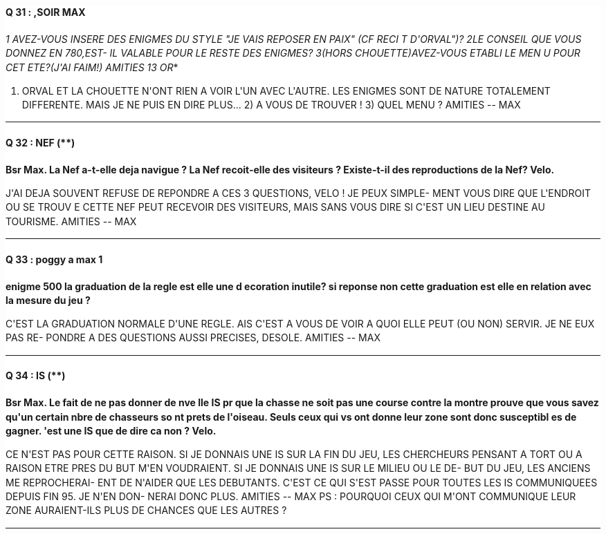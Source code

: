 
#### Q 31 : ,SOIR MAX

**1* AVEZ-VOUS INSERE DES ENIGMES DU STYLE "JE VAIS
REPOSER EN PAIX" (CF RECI T D'ORVAL")? 2*LE CONSEIL QUE VOUS DONNEZ EN
780,EST- IL VALABLE POUR LE RESTE DES ENIGMES? 3*(HORS
CHOUETTE)AVEZ-VOUS ETABLI LE MEN U POUR CET ETE?(J'AI FAIM!) AMITIES 13
OR**

1) ORVAL ET LA CHOUETTE N'ONT RIEN A  VOIR L'UN AVEC
L'AUTRE. LES ENIGMES SONT DE NATURE TOTALEMENT DIFFERENTE. MAIS JE NE
PUIS EN DIRE PLUS... 2) A VOUS DE TROUVER ! 3) QUEL MENU ? AMITIES --
MAX

---

#### Q 32 : NEF    (**)

**Bsr Max. La Nef a-t-elle deja navigue ? La Nef recoit-elle des visiteurs ? Existe-t-il des reproductions de la Nef?  Velo.**

J'AI DEJA SOUVENT REFUSE DE REPONDRE A  CES 3
QUESTIONS, VELO ! JE PEUX SIMPLE- MENT VOUS DIRE QUE L'ENDROIT OU SE
TROUV E CETTE NEF PEUT RECEVOIR DES VISITEURS, MAIS SANS VOUS DIRE SI
C'EST UN LIEU DESTINE AU TOURISME. AMITIES -- MAX

---

#### Q 33 : poggy a max 1

**enigme 500  la graduation de la regle est elle une d
ecoration inutile? si reponse non cette graduation est elle  en relation
 avec la mesure du jeu ?**

C'EST LA GRADUATION NORMALE D'UNE REGLE. AIS C'EST A
VOUS DE VOIR A QUOI ELLE  PEUT (OU NON) SERVIR. JE NE EUX PAS RE- PONDRE
 A DES QUESTIONS AUSSI PRECISES, DESOLE. AMITIES -- MAX

---

#### Q 34 : IS  (**)

**Bsr Max. Le fait de ne pas donner de nve lle IS pr que
 la chasse ne soit pas une  course contre la montre prouve que vous
savez qu'un certain nbre de chasseurs so nt prets de l'oiseau. Seuls
ceux qui vs  ont donne leur zone sont donc susceptibl es de gagner. 'est
 une IS que de dire ca  non ? Velo.**

CE N'EST PAS POUR CETTE RAISON. SI JE DONNAIS UNE IS
SUR LA FIN DU JEU, LES CHERCHEURS PENSANT A TORT OU A RAISON ETRE PRES
DU BUT M'EN VOUDRAIENT. SI JE DONNAIS UNE IS SUR LE MILIEU OU LE DE- BUT
 DU JEU, LES ANCIENS ME REPROCHERAI- ENT DE N'AIDER QUE LES DEBUTANTS.
C'EST CE QUI S'EST PASSE POUR TOUTES LES IS
COMMUNIQUEES DEPUIS FIN 95. JE N'EN DON- NERAI DONC PLUS. AMITIES -- MAX
 PS : POURQUOI CEUX QUI M'ONT COMMUNIQUE LEUR ZONE AURAIENT-ILS PLUS DE
CHANCES QUE LES AUTRES ?

---